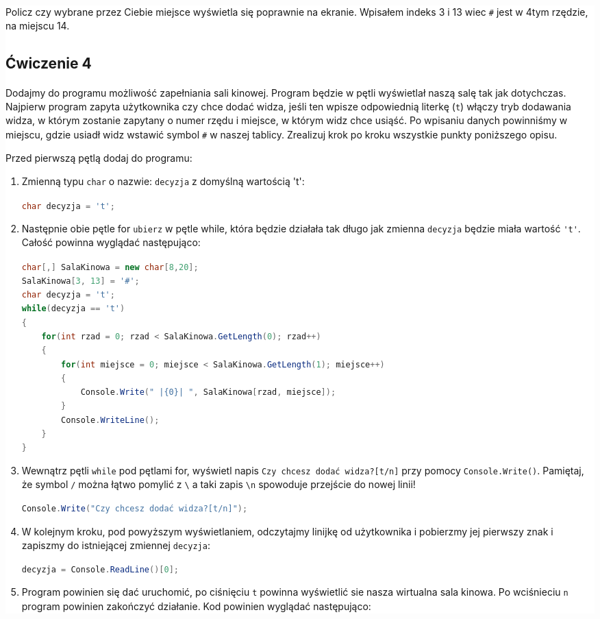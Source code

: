 Policz czy wybrane przez Ciebie miejsce wyświetla się poprawnie na ekranie. Wpisałem indeks 3 i 13 wiec `#` jest w 4tym rzędzie, na miejscu 14.

## Ćwiczenie 4

Dodajmy do programu możliwość zapełniania sali kinowej. Program będzie w pętli wyświetlał naszą salę tak jak dotychczas. Najpierw program zapyta użytkownika czy chce dodać widza, jeśli ten wpisze odpowiednią literkę (`t`) włączy tryb dodawania widza, w którym zostanie zapytany o numer rzędu i miejsce, w którym widz chce usiąść. Po wpisaniu danych powinniśmy w miejscu, gdzie usiadł widz wstawić symbol `#` w naszej tablicy. Zrealizuj krok po kroku wszystkie punkty poniższego opisu.

Przed pierwszą pętlą dodaj do programu:

1. Zmienną typu `char` o nazwie: `decyzja` z domyślną wartością 't':

    ```csharp
    char decyzja = 't';
    ```

2. Następnie obie pętle for `ubierz` w pętle while, która będzie działała tak długo jak zmienna `decyzja` będzie miała wartość `'t'`. Całość powinna wyglądać następująco:

    ```csharp
    char[,] SalaKinowa = new char[8,20];
    SalaKinowa[3, 13] = '#';
    char decyzja = 't';
    while(decyzja == 't')
    {
        for(int rzad = 0; rzad < SalaKinowa.GetLength(0); rzad++)
        {
            for(int miejsce = 0; miejsce < SalaKinowa.GetLength(1); miejsce++)
            {
                Console.Write(" |{0}| ", SalaKinowa[rzad, miejsce]);
            }
            Console.WriteLine();
        }
    }
    ```

3. Wewnątrz pętli `while` pod pętlami for, wyświetl napis `Czy chcesz dodać widza?[t/n]` przy pomocy `Console.Write()`. Pamiętaj, że symbol `/` można łątwo pomylić z `\` a taki zapis `\n` spowoduje przejście do nowej linii!

    ```csharp
    Console.Write("Czy chcesz dodać widza?[t/n]");
    ```

4. W kolejnym kroku, pod powyższym wyświetlaniem, odczytajmy linijkę od użytkownika i pobierzmy jej pierwszy znak i zapiszmy do istniejącej zmiennej `decyzja`:

    ```csharp
    decyzja = Console.ReadLine()[0];
    ```

5. Program powinien się dać uruchomić, po ciśnięciu `t` powinna wyświetlić sie nasza wirtualna sala kinowa. Po wciśnieciu `n` program powinien zakończyć działanie. Kod powinien wyglądać następująco:
